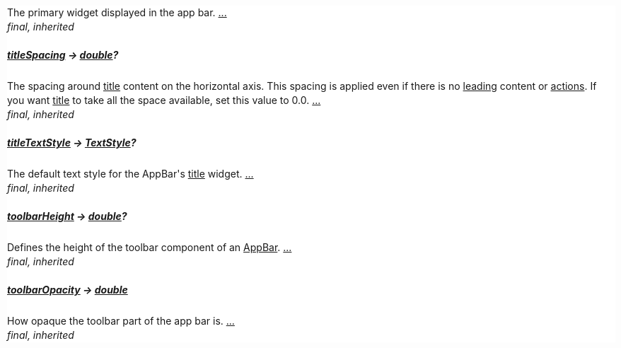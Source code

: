 

The primary widget displayed in the app bar. [...](https://api.flutter.dev/flutter/material/AppBar/title.html)  
_final, inherited_



##### [titleSpacing](https://api.flutter.dev/flutter/material/AppBar/titleSpacing.html) &#8594; [double](https://api.flutter.dev/flutter/dart-core/double-class.html)?



The spacing around <a href="https://api.flutter.dev/flutter/material/AppBar/title.html">title</a> content on the horizontal axis. This spacing is
applied even if there is no <a href="https://api.flutter.dev/flutter/material/AppBar/leading.html">leading</a> content or <a href="https://api.flutter.dev/flutter/material/AppBar/actions.html">actions</a>. If you want
<a href="https://api.flutter.dev/flutter/material/AppBar/title.html">title</a> to take all the space available, set this value to 0.0. [...](https://api.flutter.dev/flutter/material/AppBar/titleSpacing.html)  
_final, inherited_



##### [titleTextStyle](https://api.flutter.dev/flutter/material/AppBar/titleTextStyle.html) &#8594; [TextStyle](https://api.flutter.dev/flutter/painting/TextStyle-class.html)?



The default text style for the AppBar's <a href="https://api.flutter.dev/flutter/material/AppBar/title.html">title</a> widget. [...](https://api.flutter.dev/flutter/material/AppBar/titleTextStyle.html)  
_final, inherited_



##### [toolbarHeight](https://api.flutter.dev/flutter/material/AppBar/toolbarHeight.html) &#8594; [double](https://api.flutter.dev/flutter/dart-core/double-class.html)?



Defines the height of the toolbar component of an <a href="https://api.flutter.dev/flutter/material/AppBar-class.html">AppBar</a>. [...](https://api.flutter.dev/flutter/material/AppBar/toolbarHeight.html)  
_final, inherited_



##### [toolbarOpacity](https://api.flutter.dev/flutter/material/AppBar/toolbarOpacity.html) &#8594; [double](https://api.flutter.dev/flutter/dart-core/double-class.html)



How opaque the toolbar part of the app bar is. [...](https://api.flutter.dev/flutter/material/AppBar/toolbarOpacity.html)  
_final, inherited_
